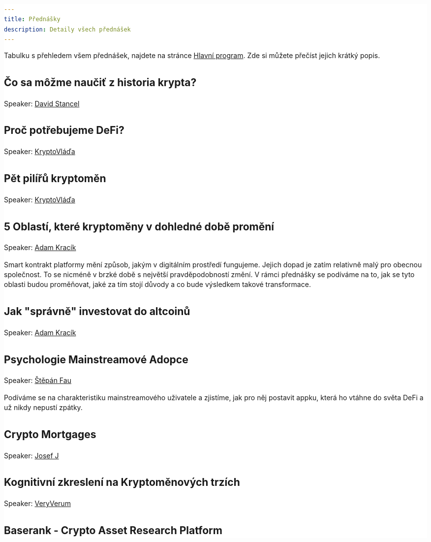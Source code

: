 ```yaml
---
title: Přednášky
description: Detaily všech přednášek
---
```


Tabulku s přehledem všem přednášek, najdete na stránce [Hlavní program](./). Zde si můžete přečíst jejich krátký popis.

## Čo sa môžme naučiť z historia krypta?

Speaker: [David Stancel](../prednasejici.md#david-stancel)

## Proč potřebujeme DeFi?

Speaker: [KryptoVláďa](../prednasejici.md#kryptovlada)

## Pět pilířů kryptoměn

Speaker: [KryptoVláďa](../prednasejici.md#kryptovlada)

## 5 Oblastí, které kryptoměny v dohledné době promění

Speaker: [Adam Kracík](../prednasejici.md#adam-kracik)

Smart kontrakt platformy mění způsob, jakým v digitálním prostředí fungujeme. Jejich dopad je zatím relativně malý pro obecnou společnost. To se nicméně v brzké době s největší pravděpodobností změní. V rámci přednášky se podíváme na to, jak se tyto oblasti budou proměňovat, jaké za tím stojí důvody a co bude výsledkem takové transformace.

## Jak "správně" investovat do altcoinů

Speaker: [Adam Kracík](../prednasejici.md#adam-kracik)

## **Psychologie Mainstreamové Adopce**

Speaker: [Štěpán Fau](https://ethbrno.gwei.cz/prednasejici#stepan-fau)

Podíváme se na charakteristiku mainstreamového uživatele a zjistíme, jak pro něj postavit appku, která ho vtáhne do světa DeFi a už nikdy nepustí zpátky.

## Crypto Mortgages

Speaker: [Josef J](https://ethbrno.gwei.cz/prednasejici#josef-j)

## Kognitivní zkreslení na Kryptoměnových trzích

Speaker: [VeryVerum](../prednasejici.md#veryverum)

## Baserank - Crypto Asset Research Platform
